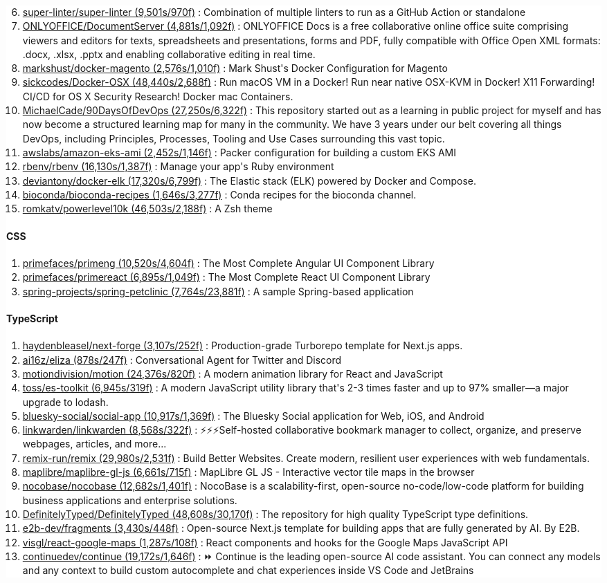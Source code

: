 6. [super-linter/super-linter (9,501s/970f)](https://github.com/super-linter/super-linter) : Combination of multiple linters to run as a GitHub Action or standalone
7. [ONLYOFFICE/DocumentServer (4,881s/1,092f)](https://github.com/ONLYOFFICE/DocumentServer) : ONLYOFFICE Docs is a free collaborative online office suite comprising viewers and editors for texts, spreadsheets and presentations, forms and PDF, fully compatible with Office Open XML formats: .docx, .xlsx, .pptx and enabling collaborative editing in real time.
8. [markshust/docker-magento (2,576s/1,010f)](https://github.com/markshust/docker-magento) : Mark Shust's Docker Configuration for Magento
9. [sickcodes/Docker-OSX (48,440s/2,688f)](https://github.com/sickcodes/Docker-OSX) : Run macOS VM in a Docker! Run near native OSX-KVM in Docker! X11 Forwarding! CI/CD for OS X Security Research! Docker mac Containers.
10. [MichaelCade/90DaysOfDevOps (27,250s/6,322f)](https://github.com/MichaelCade/90DaysOfDevOps) : This repository started out as a learning in public project for myself and has now become a structured learning map for many in the community. We have 3 years under our belt covering all things DevOps, including Principles, Processes, Tooling and Use Cases surrounding this vast topic.
11. [awslabs/amazon-eks-ami (2,452s/1,146f)](https://github.com/awslabs/amazon-eks-ami) : Packer configuration for building a custom EKS AMI
12. [rbenv/rbenv (16,130s/1,387f)](https://github.com/rbenv/rbenv) : Manage your app's Ruby environment
13. [deviantony/docker-elk (17,320s/6,799f)](https://github.com/deviantony/docker-elk) : The Elastic stack (ELK) powered by Docker and Compose.
14. [bioconda/bioconda-recipes (1,646s/3,277f)](https://github.com/bioconda/bioconda-recipes) : Conda recipes for the bioconda channel.
15. [romkatv/powerlevel10k (46,503s/2,188f)](https://github.com/romkatv/powerlevel10k) : A Zsh theme

#### CSS
1. [primefaces/primeng (10,520s/4,604f)](https://github.com/primefaces/primeng) : The Most Complete Angular UI Component Library
2. [primefaces/primereact (6,895s/1,049f)](https://github.com/primefaces/primereact) : The Most Complete React UI Component Library
3. [spring-projects/spring-petclinic (7,764s/23,881f)](https://github.com/spring-projects/spring-petclinic) : A sample Spring-based application

#### TypeScript
1. [haydenbleasel/next-forge (3,107s/252f)](https://github.com/haydenbleasel/next-forge) : Production-grade Turborepo template for Next.js apps.
2. [ai16z/eliza (878s/247f)](https://github.com/ai16z/eliza) : Conversational Agent for Twitter and Discord
3. [motiondivision/motion (24,376s/820f)](https://github.com/motiondivision/motion) : A modern animation library for React and JavaScript
4. [toss/es-toolkit (6,945s/319f)](https://github.com/toss/es-toolkit) : A modern JavaScript utility library that's 2-3 times faster and up to 97% smaller—a major upgrade to lodash.
5. [bluesky-social/social-app (10,917s/1,369f)](https://github.com/bluesky-social/social-app) : The Bluesky Social application for Web, iOS, and Android
6. [linkwarden/linkwarden (8,568s/322f)](https://github.com/linkwarden/linkwarden) : ⚡️⚡️⚡️Self-hosted collaborative bookmark manager to collect, organize, and preserve webpages, articles, and more...
7. [remix-run/remix (29,980s/2,531f)](https://github.com/remix-run/remix) : Build Better Websites. Create modern, resilient user experiences with web fundamentals.
8. [maplibre/maplibre-gl-js (6,661s/715f)](https://github.com/maplibre/maplibre-gl-js) : MapLibre GL JS - Interactive vector tile maps in the browser
9. [nocobase/nocobase (12,682s/1,401f)](https://github.com/nocobase/nocobase) : NocoBase is a scalability-first, open-source no-code/low-code platform for building business applications and enterprise solutions.
10. [DefinitelyTyped/DefinitelyTyped (48,608s/30,170f)](https://github.com/DefinitelyTyped/DefinitelyTyped) : The repository for high quality TypeScript type definitions.
11. [e2b-dev/fragments (3,430s/448f)](https://github.com/e2b-dev/fragments) : Open-source Next.js template for building apps that are fully generated by AI. By E2B.
12. [visgl/react-google-maps (1,287s/108f)](https://github.com/visgl/react-google-maps) : React components and hooks for the Google Maps JavaScript API
13. [continuedev/continue (19,172s/1,646f)](https://github.com/continuedev/continue) : ⏩ Continue is the leading open-source AI code assistant. You can connect any models and any context to build custom autocomplete and chat experiences inside VS Code and JetBrains
